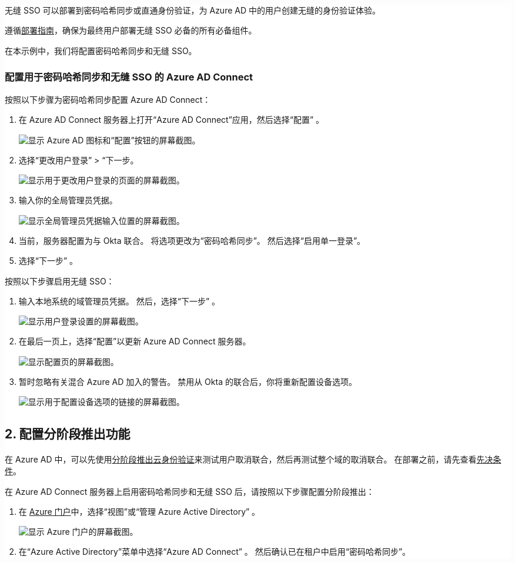 无缝 SSO 可以部署到密码哈希同步或直通身份验证，为 Azure AD 中的用户创建无缝的身份验证体验。

遵循[部署指南](../hybrid/how-to-connect-sso-quick-start.md#step-1-check-the-prerequisites)，确保为最终用户部署无缝 SSO 必备的所有必备组件。

在本示例中，我们将配置密码哈希同步和无缝 SSO。

### <a name="configure-azure-ad-connect-for-password-hash-synchronization-and-seamless-sso"></a>配置用于密码哈希同步和无缝 SSO 的 Azure AD Connect

按照以下步骤为密码哈希同步配置 Azure AD Connect：

1. 在 Azure AD Connect 服务器上打开“Azure AD Connect”应用，然后选择“配置” 。

   ![显示 Azure AD 图标和“配置”按钮的屏幕截图。](media/migrate-okta-federation-to-azure-active-directory/configure-azure-ad.png)

2. 选择“更改用户登录” > “下一步。 

   ![显示用于更改用户登录的页面的屏幕截图。](media/migrate-okta-federation-to-azure-active-directory/change-user-signin.png)

3. 输入你的全局管理员凭据。

   ![显示全局管理员凭据输入位置的屏幕截图。](media/migrate-okta-federation-to-azure-active-directory/global-admin-credentials.png)

4. 当前，服务器配置为与 Okta 联合。 将选项更改为“密码哈希同步”。 然后选择“启用单一登录”。

5. 选择“下一步”  。

按照以下步骤启用无缝 SSO：

1. 输入本地系统的域管理员凭据。 然后，选择“下一步”  。

   ![显示用户登录设置的屏幕截图。](media/migrate-okta-federation-to-azure-active-directory/domain-admin-credentials.png)

2. 在最后一页上，选择“配置”以更新 Azure AD Connect 服务器。

   ![显示配置页的屏幕截图。](media/migrate-okta-federation-to-azure-active-directory/update-azure-ad-connect-server.png)

3. 暂时忽略有关混合 Azure AD 加入的警告。 禁用从 Okta 的联合后，你将重新配置设备选项。

   ![显示用于配置设备选项的链接的屏幕截图。](media/migrate-okta-federation-to-azure-active-directory/reconfigure-device-options.png)

## <a name="2-configure-staged-rollout-features"></a>2. 配置分阶段推出功能

在 Azure AD 中，可以先使用[分阶段推出云身份验证](../hybrid/how-to-connect-staged-rollout.md)来测试用户取消联合，然后再测试整个域的取消联合。 在部署之前，请先查看[先决条件](../hybrid/how-to-connect-staged-rollout.md#prerequisites)。

在 Azure AD Connect 服务器上启用密码哈希同步和无缝 SSO 后，请按照以下步骤配置分阶段推出：

1. 在 [Azure 门户](https://portal.azure.com/#home)中，选择“视图”或“管理 Azure Active Directory” 。

   ![显示 Azure 门户的屏幕截图。](media/migrate-okta-federation-to-azure-active-directory/azure-portal.png)

2. 在“Azure Active Directory”菜单中选择“Azure AD Connect” 。 然后确认已在租户中启用“密码哈希同步”。

